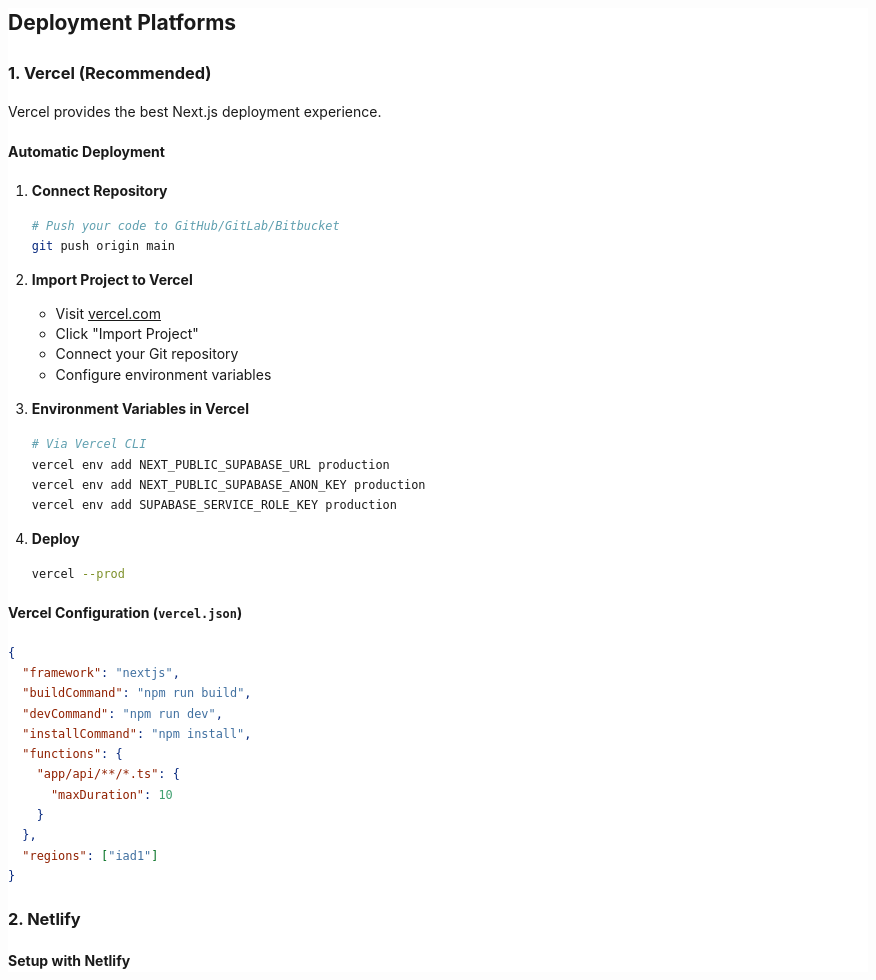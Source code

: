 ## Deployment Platforms

### 1. Vercel (Recommended)

Vercel provides the best Next.js deployment experience.

#### Automatic Deployment

1. **Connect Repository**
   ```bash
   # Push your code to GitHub/GitLab/Bitbucket
   git push origin main
   ```

2. **Import Project to Vercel**
   - Visit [vercel.com](https://vercel.com)
   - Click "Import Project"
   - Connect your Git repository
   - Configure environment variables

3. **Environment Variables in Vercel**
   ```bash
   # Via Vercel CLI
   vercel env add NEXT_PUBLIC_SUPABASE_URL production
   vercel env add NEXT_PUBLIC_SUPABASE_ANON_KEY production
   vercel env add SUPABASE_SERVICE_ROLE_KEY production
   ```

4. **Deploy**
   ```bash
   vercel --prod
   ```

#### Vercel Configuration (`vercel.json`)

```json
{
  "framework": "nextjs",
  "buildCommand": "npm run build",
  "devCommand": "npm run dev",
  "installCommand": "npm install",
  "functions": {
    "app/api/**/*.ts": {
      "maxDuration": 10
    }
  },
  "regions": ["iad1"]
}
```

### 2. Netlify

#### Setup with Netlify
